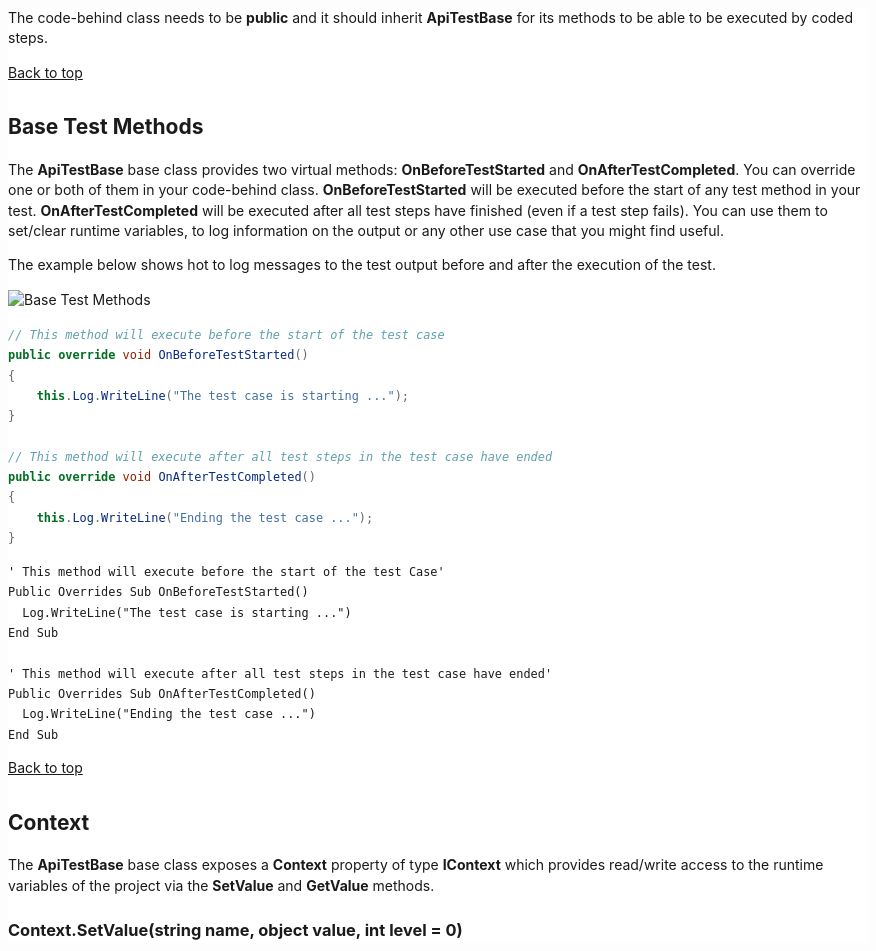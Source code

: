 The code-behind class needs to be **public** and it should inherit **ApiTestBase** for its methods to be able to be executed by coded steps.

[Back to top](#Code-Behind-Files)

## Base Test Methods

The **ApiTestBase** base class provides two virtual methods: **OnBeforeTestStarted** and **OnAfterTestCompleted**. You can override one or both of them in your code-behind class. **OnBeforeTestStarted** will be executed before the start of any test method in your test. **OnAfterTestCompleted** will be executed after all test steps have finished (even if a test step fails). You can use them to set/clear runtime variables, to log information on the output or any other use case that you might find useful.

The example below shows hot to log messages to the test output before and after the execution of the test.

![Base Test Methods][4]

````C#
// This method will execute before the start of the test case
public override void OnBeforeTestStarted()
{
	this.Log.WriteLine("The test case is starting ...");
}

// This method will execute after all test steps in the test case have ended
public override void OnAfterTestCompleted()
{
	this.Log.WriteLine("Ending the test case ...");
}
````
````VB
' This method will execute before the start of the test Case'
Public Overrides Sub OnBeforeTestStarted()
  Log.WriteLine("The test case is starting ...")
End Sub

' This method will execute after all test steps in the test case have ended'
Public Overrides Sub OnAfterTestCompleted()
  Log.WriteLine("Ending the test case ...")
End Sub
````

[Back to top](#Code-Behind-Files)

## Context

The **ApiTestBase** base class exposes a **Context** property of type **IContext** which provides read/write access to the runtime variables of the project via the **SetValue** and **GetValue** methods.

### Context.SetValue(string name, object value, int level = 0)


[1]: /img/features/code-features/add-code-behind.png
[2]: /img/features/code-features/default-test-method.png
[3]: /img/features/code-features/edit-class-name-mapping.png
[4]: /img/features/code-features/executing-base-test-methods.png
[5]: /img/features/code-features/variables-casting.png
[6]: /img/features/code-features/assert-error.png